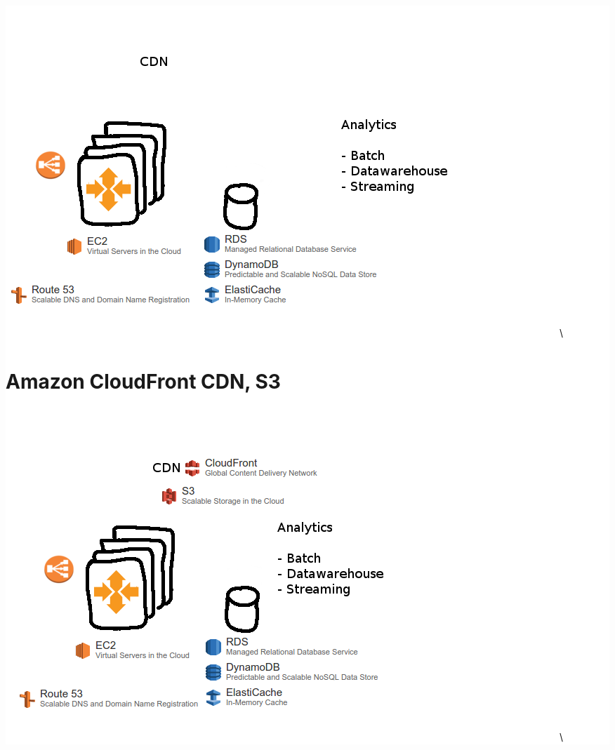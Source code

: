 ![RDS/DynamoDB/ElastiCache](graphics/WebApp5-RDS.png) \


# Amazon CloudFront CDN, S3

![CloudFront/S3](graphics/WebApp6-S3.png) \
